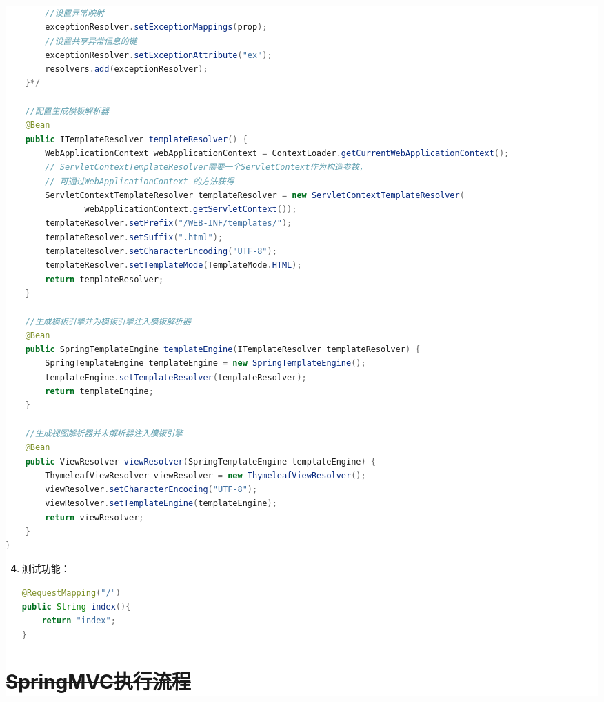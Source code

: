    ```java
           //设置异常映射
           exceptionResolver.setExceptionMappings(prop);
           //设置共享异常信息的键
           exceptionResolver.setExceptionAttribute("ex");
           resolvers.add(exceptionResolver);
       }*/
   
       //配置生成模板解析器
       @Bean
       public ITemplateResolver templateResolver() {
           WebApplicationContext webApplicationContext = ContextLoader.getCurrentWebApplicationContext();
           // ServletContextTemplateResolver需要一个ServletContext作为构造参数，
           // 可通过WebApplicationContext 的方法获得
           ServletContextTemplateResolver templateResolver = new ServletContextTemplateResolver(
                   webApplicationContext.getServletContext());
           templateResolver.setPrefix("/WEB-INF/templates/");
           templateResolver.setSuffix(".html");
           templateResolver.setCharacterEncoding("UTF-8");
           templateResolver.setTemplateMode(TemplateMode.HTML);
           return templateResolver;
       }
   
       //生成模板引擎并为模板引擎注入模板解析器
       @Bean
       public SpringTemplateEngine templateEngine(ITemplateResolver templateResolver) {
           SpringTemplateEngine templateEngine = new SpringTemplateEngine();
           templateEngine.setTemplateResolver(templateResolver);
           return templateEngine;
       }
   
       //生成视图解析器并未解析器注入模板引擎
       @Bean
       public ViewResolver viewResolver(SpringTemplateEngine templateEngine) {
           ThymeleafViewResolver viewResolver = new ThymeleafViewResolver();
           viewResolver.setCharacterEncoding("UTF-8");
           viewResolver.setTemplateEngine(templateEngine);
           return viewResolver;
       }
   }
   ```

4. 测试功能：

   ```java
   @RequestMapping("/")
   public String index(){
       return "index";
   }
   ```


# ~~SpringMVC执行流程~~
